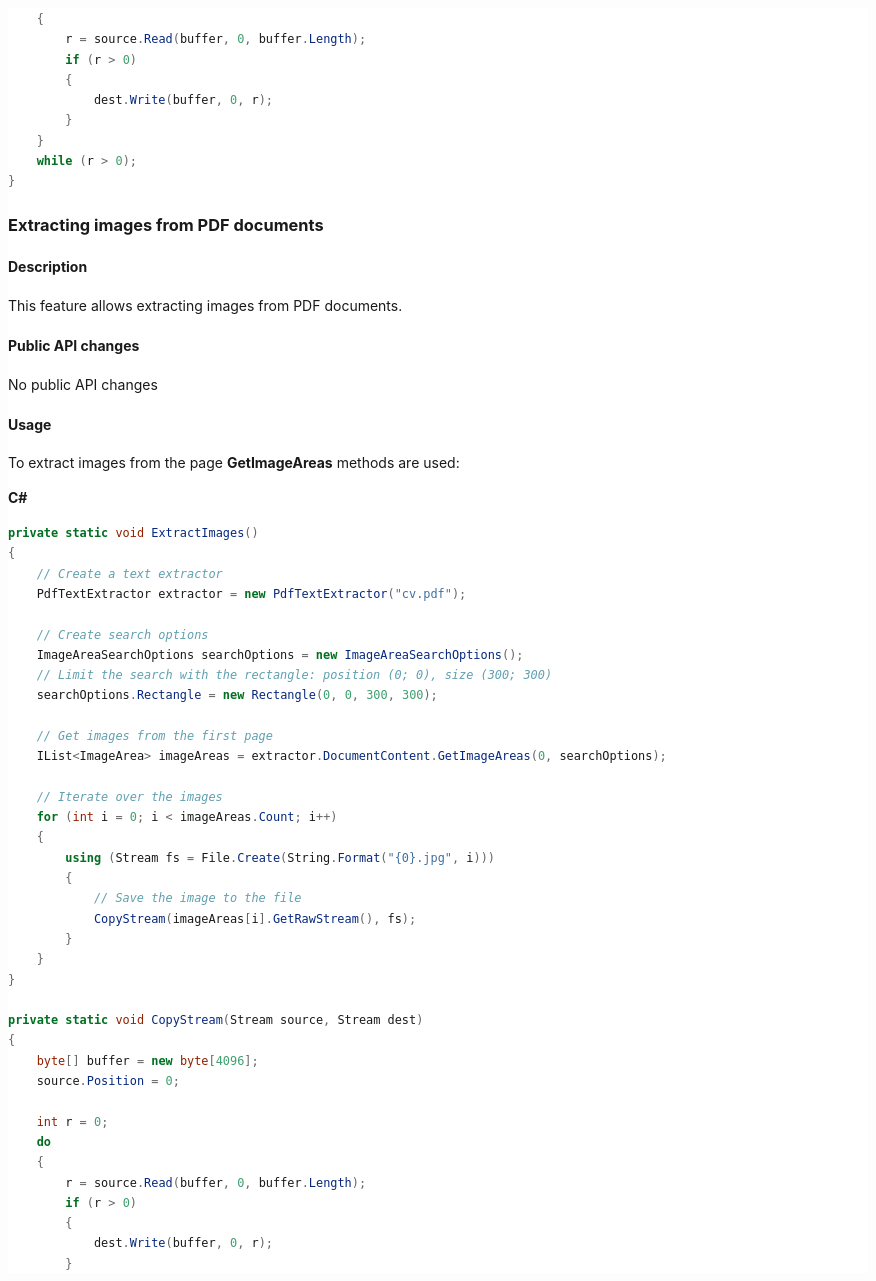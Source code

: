 ```csharp
    {
        r = source.Read(buffer, 0, buffer.Length);
        if (r > 0)
        {
            dest.Write(buffer, 0, r);
        }
    }
    while (r > 0);
}
```

### Extracting images from PDF documents

#### Description

This feature allows extracting images from PDF documents.

#### Public API changes

No public API changes

#### Usage

To extract images from the page **GetImageAreas** methods are used:

**C#**

```csharp
private static void ExtractImages()
{
    // Create a text extractor
    PdfTextExtractor extractor = new PdfTextExtractor("cv.pdf");
 
    // Create search options
    ImageAreaSearchOptions searchOptions = new ImageAreaSearchOptions();
    // Limit the search with the rectangle: position (0; 0), size (300; 300)
    searchOptions.Rectangle = new Rectangle(0, 0, 300, 300);
 
    // Get images from the first page
    IList<ImageArea> imageAreas = extractor.DocumentContent.GetImageAreas(0, searchOptions);
 
    // Iterate over the images
    for (int i = 0; i < imageAreas.Count; i++)
    {
        using (Stream fs = File.Create(String.Format("{0}.jpg", i)))
        {
            // Save the image to the file
            CopyStream(imageAreas[i].GetRawStream(), fs);
        }
    }
}
 
private static void CopyStream(Stream source, Stream dest)
{
    byte[] buffer = new byte[4096];
    source.Position = 0;
 
    int r = 0;
    do
    {
        r = source.Read(buffer, 0, buffer.Length);
        if (r > 0)
        {
            dest.Write(buffer, 0, r);
        }
```